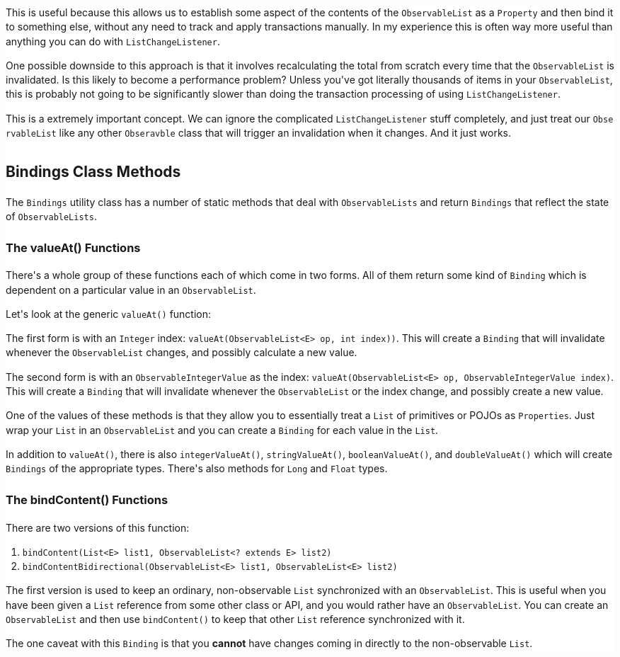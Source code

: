 This is useful because this allows us to establish some aspect of the contents of the `ObservableList` as a `Property` and then bind it to something else, without any need to track and apply transactions manually.  In my experience this is often way more useful than anything you can do with `ListChangeListener`.

One possible downside to this approach is that it involves recalculating the total from scratch every time that the `ObservableList` is invalidated.  Is this likely to become a performance problem?  Unless you've got literally thousands of items in your `ObservableList`, this is probably not going to be significantly slower than doing the transaction processing of using `ListChangeListener`.

This is a extremely important concept.  We can ignore the complicated `ListChangeListener` stuff completely, and just treat our `ObservableList` like any other `Obseravble` class that will trigger an invalidation when it changes.  And it just works.

## Bindings Class Methods

The `Bindings` utility class has a number of static methods that deal with `ObservableLists` and return `Bindings` that reflect the state of `ObservableLists`.

### The valueAt() Functions

There's a whole group of these functions each of which come in two forms.  All of them return some kind of `Binding` which is dependent on a particular value in an `ObservableList`.

Let's look at the generic `valueAt()` function:

The first form is with an `Integer` index: `valueAt(ObservableList<E> op, int index))`.  This will create a `Binding` that will invalidate whenever the `ObservableList` changes, and possibly calculate a new value.  

The second form is with an `ObservableIntegerValue` as the index: `valueAt(ObservableList<E> op, ObservableIntegerValue index)`.  This will create a `Binding` that will invalidate whenever the `ObservableList` or the index change, and possibly create a new value.

One of the values of these methods is that they allow you to essentially treat a `List` of primitives or POJOs as `Properties`.  Just wrap your `List` in an `ObservableList` and you can create a `Binding` for each value in the `List`.

In addition to `valueAt()`, there is also `integerValueAt()`, `stringValueAt()`, `booleanValueAt()`, and `doubleValueAt()` which will create `Bindings` of the appropriate types.  There's also methods for `Long` and `Float` types.

### The bindContent() Functions

There are two versions of this function:

1.  `bindContent(List<E> list1, ObservableList<? extends E> list2)`
1.  `bindContentBidirectional(ObservableList<E> list1, ObservableList<E> list2)`

The first version is used to keep an ordinary, non-observable `List` synchronized with an `ObservableList`.  This is useful when you have been given a `List` reference from some other class or API, and you would rather have an `ObservableList`.  You can create an `ObservableList` and then use `bindContent()` to keep that other `List` reference synchronized with it.

The one caveat with this `Binding` is that you **cannot** have changes coming in directly to the non-observable `List`.  
